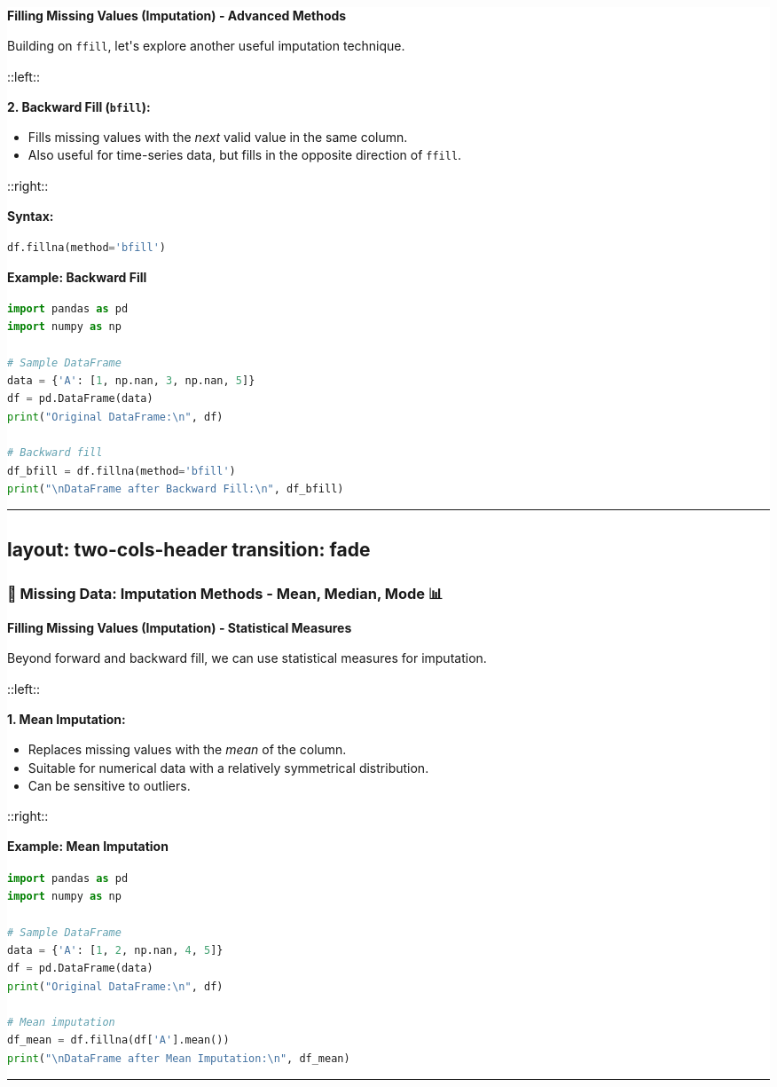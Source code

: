 **Filling Missing Values (Imputation) - Advanced Methods**

Building on `ffill`, let's explore another useful imputation technique.

::left::

**2. Backward Fill (`bfill`):**

* Fills missing values with the *next* valid value in the same column.
* Also useful for time-series data, but fills in the opposite direction of `ffill`.

::right::

**Syntax:**

```python
df.fillna(method='bfill')
```

**Example: Backward Fill**

```python
import pandas as pd
import numpy as np

# Sample DataFrame
data = {'A': [1, np.nan, 3, np.nan, 5]}
df = pd.DataFrame(data)
print("Original DataFrame:\n", df)

# Backward fill
df_bfill = df.fillna(method='bfill')
print("\nDataFrame after Backward Fill:\n", df_bfill)
```
---
layout: two-cols-header
transition: fade
---
### 🐼 Missing Data: Imputation Methods - Mean, Median, Mode 📊

**Filling Missing Values (Imputation) - Statistical Measures**

Beyond forward and backward fill, we can use statistical measures for imputation.

::left::

**1. Mean Imputation:**

* Replaces missing values with the *mean* of the column.
* Suitable for numerical data with a relatively symmetrical distribution.
* Can be sensitive to outliers.

::right::

**Example: Mean Imputation**

```python
import pandas as pd
import numpy as np

# Sample DataFrame
data = {'A': [1, 2, np.nan, 4, 5]}
df = pd.DataFrame(data)
print("Original DataFrame:\n", df)

# Mean imputation
df_mean = df.fillna(df['A'].mean())
print("\nDataFrame after Mean Imputation:\n", df_mean)
```

---